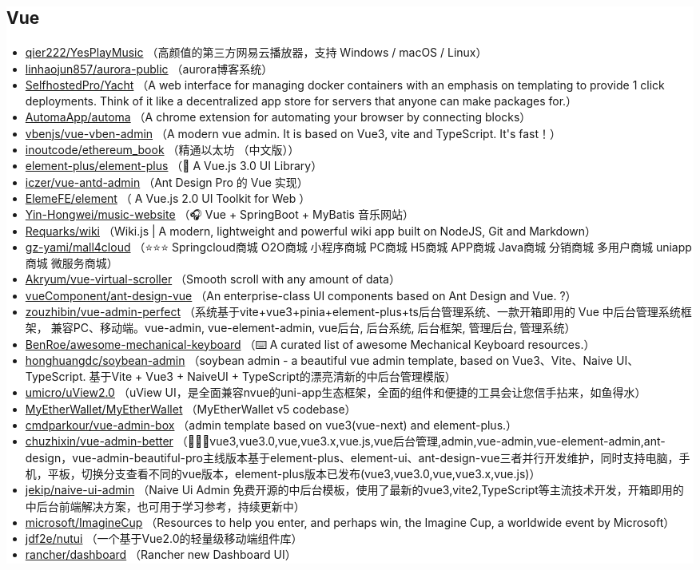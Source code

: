 ## Vue

* [qier222/YesPlayMusic](https://github.com/qier222/YesPlayMusic) （高颜值的第三方网易云播放器，支持 Windows / macOS / Linux）
* [linhaojun857/aurora-public](https://github.com/linhaojun857/aurora-public) （aurora博客系统）
* [SelfhostedPro/Yacht](https://github.com/SelfhostedPro/Yacht) （A web interface for managing docker containers with an emphasis on templating to provide 1 click deployments. Think of it like a decentralized app store for servers that anyone can make packages for.）
* [AutomaApp/automa](https://github.com/AutomaApp/automa) （A chrome extension for automating your browser by connecting blocks）
* [vbenjs/vue-vben-admin](https://github.com/vbenjs/vue-vben-admin) （A modern vue admin. It is based on Vue3, vite and TypeScript. It's fast！）
* [inoutcode/ethereum_book](https://github.com/inoutcode/ethereum_book) （精通以太坊 （中文版））
* [element-plus/element-plus](https://github.com/element-plus/element-plus) （&#x1f389; A Vue.js 3.0 UI Library）
* [iczer/vue-antd-admin](https://github.com/iczer/vue-antd-admin) （Ant Design Pro 的 Vue 实现）
* [ElemeFE/element](https://github.com/ElemeFE/element) （
        A Vue.js 2.0 UI Toolkit for Web
      ）
* [Yin-Hongwei/music-website](https://github.com/Yin-Hongwei/music-website) （&#x1f3a7; Vue + SpringBoot + MyBatis 音乐网站）
* [Requarks/wiki](https://github.com/Requarks/wiki) （Wiki.js | A modern, lightweight and powerful wiki app built on NodeJS, Git and Markdown）
* [gz-yami/mall4cloud](https://github.com/gz-yami/mall4cloud) （&#x2b50;&#xfe0f;&#x2b50;&#xfe0f;&#x2b50;&#xfe0f; Springcloud商城 O2O商城 小程序商城 PC商城 H5商城 APP商城 Java商城 分销商城 多用户商城 uniapp商城 微服务商城）
* [Akryum/vue-virtual-scroller](https://github.com/Akryum/vue-virtual-scroller) （Smooth scroll with any amount of data）
* [vueComponent/ant-design-vue](https://github.com/vueComponent/ant-design-vue) （An enterprise-class UI components based on Ant Design and Vue. ?）
* [zouzhibin/vue-admin-perfect](https://github.com/zouzhibin/vue-admin-perfect) （系统基于vite+vue3+pinia+element-plus+ts后台管理系统、一款开箱即用的 Vue 中后台管理系统框架， 兼容PC、移动端。vue-admin, vue-element-admin, vue后台, 后台系统, 后台框架, 管理后台, 管理系统）
* [BenRoe/awesome-mechanical-keyboard](https://github.com/BenRoe/awesome-mechanical-keyboard) （&#x2328;&#xfe0f; A curated list of awesome Mechanical Keyboard resources.）
* [honghuangdc/soybean-admin](https://github.com/honghuangdc/soybean-admin) （soybean admin - a beautiful vue admin template, based on Vue3、Vite、Naive UI、TypeScript. 基于Vite + Vue3 + NaiveUI + TypeScript的漂亮清新的中后台管理模版）
* [umicro/uView2.0](https://github.com/umicro/uView2.0) （uView UI，是全面兼容nvue的uni-app生态框架，全面的组件和便捷的工具会让您信手拈来，如鱼得水）
* [MyEtherWallet/MyEtherWallet](https://github.com/MyEtherWallet/MyEtherWallet) （MyEtherWallet v5 codebase）
* [cmdparkour/vue-admin-box](https://github.com/cmdparkour/vue-admin-box) （admin template based on vue3(vue-next) and element-plus.）
* [chuzhixin/vue-admin-better](https://github.com/chuzhixin/vue-admin-better) （&#x1f680;&#x1f680;&#x1f680;vue3,vue3.0,vue,vue3.x,vue.js,vue后台管理,admin,vue-admin,vue-element-admin,ant-design，vue-admin-beautiful-pro主线版本基于element-plus、element-ui、ant-design-vue三者并行开发维护，同时支持电脑，手机，平板，切换分支查看不同的vue版本，element-plus版本已发布(vue3,vue3.0,vue,vue3.x,vue.js)）
* [jekip/naive-ui-admin](https://github.com/jekip/naive-ui-admin) （Naive Ui Admin 免费开源的中后台模板，使用了最新的vue3,vite2,TypeScript等主流技术开发，开箱即用的中后台前端解决方案，也可用于学习参考，持续更新中）
* [microsoft/ImagineCup](https://github.com/microsoft/ImagineCup) （Resources to help you enter, and perhaps win, the Imagine Cup, a worldwide event by Microsoft）
* [jdf2e/nutui](https://github.com/jdf2e/nutui) （一个基于Vue2.0的轻量级移动端组件库）
* [rancher/dashboard](https://github.com/rancher/dashboard) （Rancher new Dashboard UI）
